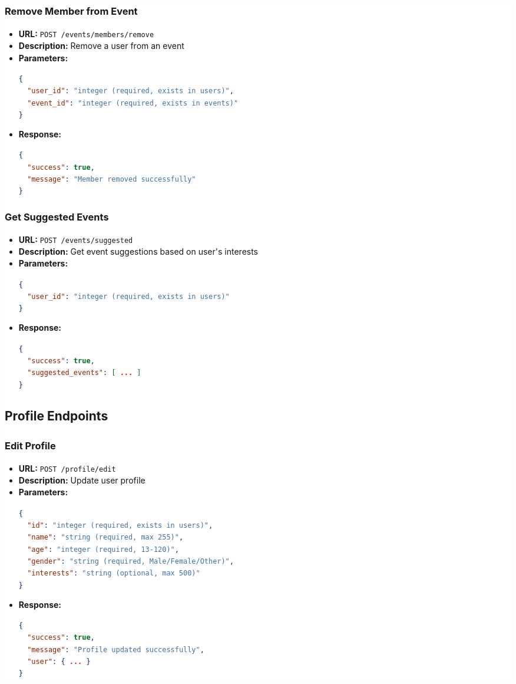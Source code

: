 ### Remove Member from Event
- **URL:** `POST /events/members/remove`
- **Description:** Remove a user from an event
- **Parameters:**
  ```json
  {
    "user_id": "integer (required, exists in users)",
    "event_id": "integer (required, exists in events)"
  }
  ```
- **Response:**
  ```json
  {
    "success": true,
    "message": "Member removed successfully"
  }
  ```

### Get Suggested Events
- **URL:** `POST /events/suggested`
- **Description:** Get event suggestions based on user's interests
- **Parameters:**
  ```json
  {
    "user_id": "integer (required, exists in users)"
  }
  ```
- **Response:**
  ```json
  {
    "success": true,
    "suggested_events": [ ... ]
  }
  ```

## Profile Endpoints

### Edit Profile
- **URL:** `POST /profile/edit`
- **Description:** Update user profile
- **Parameters:**
  ```json
  {
    "id": "integer (required, exists in users)",
    "name": "string (required, max 255)",
    "age": "integer (required, 13-120)",
    "gender": "string (required, Male/Female/Other)",
    "interests": "string (optional, max 500)"
  }
  ```
- **Response:**
  ```json
  {
    "success": true,
    "message": "Profile updated successfully",
    "user": { ... }
  }
  ```

